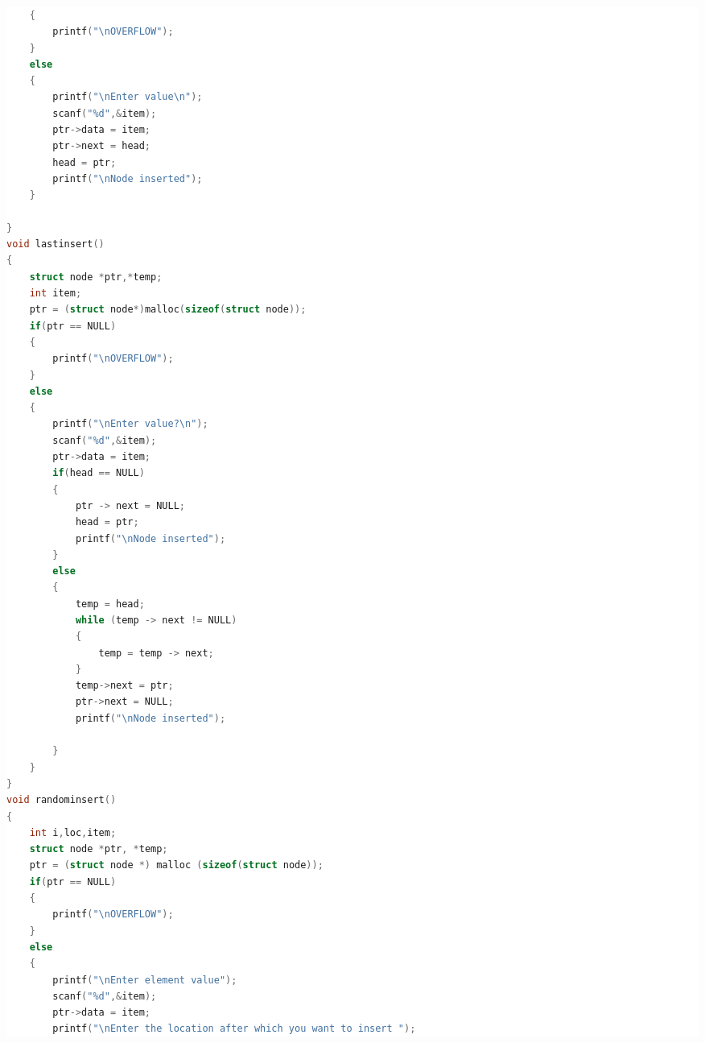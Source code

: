 ```c
    {  
        printf("\nOVERFLOW");  
    }  
    else  
    {  
        printf("\nEnter value\n");    
        scanf("%d",&item);    
        ptr->data = item;  
        ptr->next = head;  
        head = ptr;  
        printf("\nNode inserted");  
    }  
      
}  
void lastinsert()  
{  
    struct node *ptr,*temp;  
    int item;     
    ptr = (struct node*)malloc(sizeof(struct node));      
    if(ptr == NULL)  
    {  
        printf("\nOVERFLOW");     
    }  
    else  
    {  
        printf("\nEnter value?\n");  
        scanf("%d",&item);  
        ptr->data = item;  
        if(head == NULL)  
        {  
            ptr -> next = NULL;  
            head = ptr;  
            printf("\nNode inserted");  
        }  
        else  
        {  
            temp = head;  
            while (temp -> next != NULL)  
            {  
                temp = temp -> next;  
            }  
            temp->next = ptr;  
            ptr->next = NULL;  
            printf("\nNode inserted");  
          
        }  
    }  
}  
void randominsert()  
{  
    int i,loc,item;   
    struct node *ptr, *temp;  
    ptr = (struct node *) malloc (sizeof(struct node));  
    if(ptr == NULL)  
    {  
        printf("\nOVERFLOW");  
    }  
    else  
    {  
        printf("\nEnter element value");  
        scanf("%d",&item);  
        ptr->data = item;  
        printf("\nEnter the location after which you want to insert ");  
```